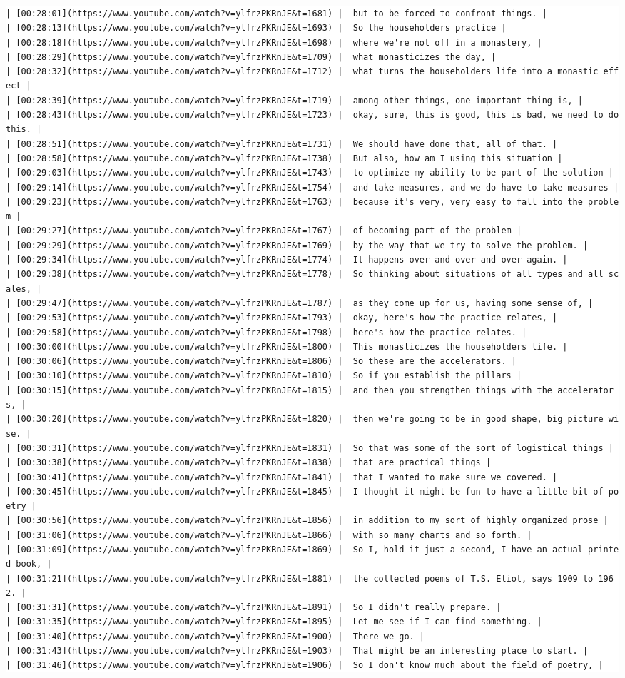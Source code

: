     | [00:28:01](https://www.youtube.com/watch?v=ylfrzPKRnJE&t=1681) |  but to be forced to confront things. |
    | [00:28:13](https://www.youtube.com/watch?v=ylfrzPKRnJE&t=1693) |  So the householders practice |
    | [00:28:18](https://www.youtube.com/watch?v=ylfrzPKRnJE&t=1698) |  where we're not off in a monastery, |
    | [00:28:29](https://www.youtube.com/watch?v=ylfrzPKRnJE&t=1709) |  what monasticizes the day, |
    | [00:28:32](https://www.youtube.com/watch?v=ylfrzPKRnJE&t=1712) |  what turns the householders life into a monastic effect |
    | [00:28:39](https://www.youtube.com/watch?v=ylfrzPKRnJE&t=1719) |  among other things, one important thing is, |
    | [00:28:43](https://www.youtube.com/watch?v=ylfrzPKRnJE&t=1723) |  okay, sure, this is good, this is bad, we need to do this. |
    | [00:28:51](https://www.youtube.com/watch?v=ylfrzPKRnJE&t=1731) |  We should have done that, all of that. |
    | [00:28:58](https://www.youtube.com/watch?v=ylfrzPKRnJE&t=1738) |  But also, how am I using this situation |
    | [00:29:03](https://www.youtube.com/watch?v=ylfrzPKRnJE&t=1743) |  to optimize my ability to be part of the solution |
    | [00:29:14](https://www.youtube.com/watch?v=ylfrzPKRnJE&t=1754) |  and take measures, and we do have to take measures |
    | [00:29:23](https://www.youtube.com/watch?v=ylfrzPKRnJE&t=1763) |  because it's very, very easy to fall into the problem |
    | [00:29:27](https://www.youtube.com/watch?v=ylfrzPKRnJE&t=1767) |  of becoming part of the problem |
    | [00:29:29](https://www.youtube.com/watch?v=ylfrzPKRnJE&t=1769) |  by the way that we try to solve the problem. |
    | [00:29:34](https://www.youtube.com/watch?v=ylfrzPKRnJE&t=1774) |  It happens over and over and over again. |
    | [00:29:38](https://www.youtube.com/watch?v=ylfrzPKRnJE&t=1778) |  So thinking about situations of all types and all scales, |
    | [00:29:47](https://www.youtube.com/watch?v=ylfrzPKRnJE&t=1787) |  as they come up for us, having some sense of, |
    | [00:29:53](https://www.youtube.com/watch?v=ylfrzPKRnJE&t=1793) |  okay, here's how the practice relates, |
    | [00:29:58](https://www.youtube.com/watch?v=ylfrzPKRnJE&t=1798) |  here's how the practice relates. |
    | [00:30:00](https://www.youtube.com/watch?v=ylfrzPKRnJE&t=1800) |  This monasticizes the householders life. |
    | [00:30:06](https://www.youtube.com/watch?v=ylfrzPKRnJE&t=1806) |  So these are the accelerators. |
    | [00:30:10](https://www.youtube.com/watch?v=ylfrzPKRnJE&t=1810) |  So if you establish the pillars |
    | [00:30:15](https://www.youtube.com/watch?v=ylfrzPKRnJE&t=1815) |  and then you strengthen things with the accelerators, |
    | [00:30:20](https://www.youtube.com/watch?v=ylfrzPKRnJE&t=1820) |  then we're going to be in good shape, big picture wise. |
    | [00:30:31](https://www.youtube.com/watch?v=ylfrzPKRnJE&t=1831) |  So that was some of the sort of logistical things |
    | [00:30:38](https://www.youtube.com/watch?v=ylfrzPKRnJE&t=1838) |  that are practical things |
    | [00:30:41](https://www.youtube.com/watch?v=ylfrzPKRnJE&t=1841) |  that I wanted to make sure we covered. |
    | [00:30:45](https://www.youtube.com/watch?v=ylfrzPKRnJE&t=1845) |  I thought it might be fun to have a little bit of poetry |
    | [00:30:56](https://www.youtube.com/watch?v=ylfrzPKRnJE&t=1856) |  in addition to my sort of highly organized prose |
    | [00:31:06](https://www.youtube.com/watch?v=ylfrzPKRnJE&t=1866) |  with so many charts and so forth. |
    | [00:31:09](https://www.youtube.com/watch?v=ylfrzPKRnJE&t=1869) |  So I, hold it just a second, I have an actual printed book, |
    | [00:31:21](https://www.youtube.com/watch?v=ylfrzPKRnJE&t=1881) |  the collected poems of T.S. Eliot, says 1909 to 1962. |
    | [00:31:31](https://www.youtube.com/watch?v=ylfrzPKRnJE&t=1891) |  So I didn't really prepare. |
    | [00:31:35](https://www.youtube.com/watch?v=ylfrzPKRnJE&t=1895) |  Let me see if I can find something. |
    | [00:31:40](https://www.youtube.com/watch?v=ylfrzPKRnJE&t=1900) |  There we go. |
    | [00:31:43](https://www.youtube.com/watch?v=ylfrzPKRnJE&t=1903) |  That might be an interesting place to start. |
    | [00:31:46](https://www.youtube.com/watch?v=ylfrzPKRnJE&t=1906) |  So I don't know much about the field of poetry, |